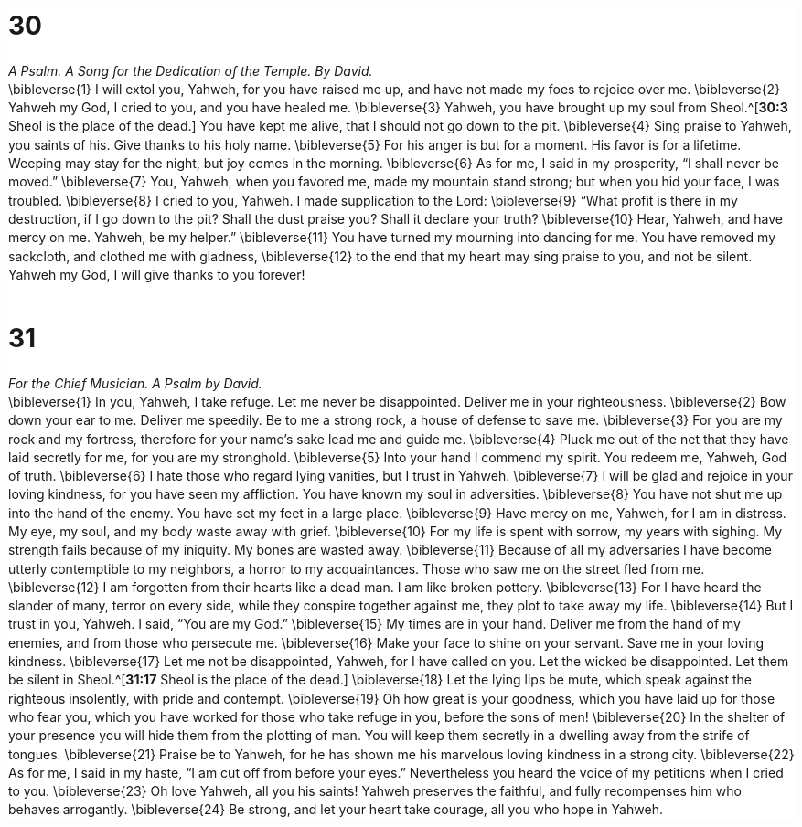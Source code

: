 # 30 
*A Psalm. A Song for the Dedication of the Temple. By David.* \
 \bibleverse{1} I will extol you, Yahweh, for you have raised me up, and have not made my foes to rejoice over me. \bibleverse{2} Yahweh my God, I cried to you, and you have healed me. \bibleverse{3} Yahweh, you have brought up my soul from Sheol.^[**30:3** Sheol is the place of the dead.] You have kept me alive, that I should not go down to the pit. \bibleverse{4} Sing praise to Yahweh, you saints of his. Give thanks to his holy name. \bibleverse{5} For his anger is but for a moment. His favor is for a lifetime. Weeping may stay for the night, but joy comes in the morning. \bibleverse{6} As for me, I said in my prosperity, “I shall never be moved.” \bibleverse{7} You, Yahweh, when you favored me, made my mountain stand strong; but when you hid your face, I was troubled. \bibleverse{8} I cried to you, Yahweh. I made supplication to the Lord: \bibleverse{9} “What profit is there in my destruction, if I go down to the pit? Shall the dust praise you? Shall it declare your truth? \bibleverse{10} Hear, Yahweh, and have mercy on me. Yahweh, be my helper.” \bibleverse{11} You have turned my mourning into dancing for me. You have removed my sackcloth, and clothed me with gladness, \bibleverse{12} to the end that my heart may sing praise to you, and not be silent. Yahweh my God, I will give thanks to you forever!

# 31 
*For the Chief Musician. A Psalm by David.* \
 \bibleverse{1} In you, Yahweh, I take refuge. Let me never be disappointed. Deliver me in your righteousness. \bibleverse{2} Bow down your ear to me. Deliver me speedily. Be to me a strong rock, a house of defense to save me. \bibleverse{3} For you are my rock and my fortress, therefore for your name’s sake lead me and guide me. \bibleverse{4} Pluck me out of the net that they have laid secretly for me, for you are my stronghold. \bibleverse{5} Into your hand I commend my spirit. You redeem me, Yahweh, God of truth. \bibleverse{6} I hate those who regard lying vanities, but I trust in Yahweh. \bibleverse{7} I will be glad and rejoice in your loving kindness, for you have seen my affliction. You have known my soul in adversities. \bibleverse{8} You have not shut me up into the hand of the enemy. You have set my feet in a large place. \bibleverse{9} Have mercy on me, Yahweh, for I am in distress. My eye, my soul, and my body waste away with grief. \bibleverse{10} For my life is spent with sorrow, my years with sighing. My strength fails because of my iniquity. My bones are wasted away. \bibleverse{11} Because of all my adversaries I have become utterly contemptible to my neighbors, a horror to my acquaintances. Those who saw me on the street fled from me. \bibleverse{12} I am forgotten from their hearts like a dead man. I am like broken pottery. \bibleverse{13} For I have heard the slander of many, terror on every side, while they conspire together against me, they plot to take away my life. \bibleverse{14} But I trust in you, Yahweh. I said, “You are my God.” \bibleverse{15} My times are in your hand. Deliver me from the hand of my enemies, and from those who persecute me. \bibleverse{16} Make your face to shine on your servant. Save me in your loving kindness. \bibleverse{17} Let me not be disappointed, Yahweh, for I have called on you. Let the wicked be disappointed. Let them be silent in Sheol.^[**31:17** Sheol is the place of the dead.] \bibleverse{18} Let the lying lips be mute, which speak against the righteous insolently, with pride and contempt. \bibleverse{19} Oh how great is your goodness, which you have laid up for those who fear you, which you have worked for those who take refuge in you, before the sons of men! \bibleverse{20} In the shelter of your presence you will hide them from the plotting of man. You will keep them secretly in a dwelling away from the strife of tongues. \bibleverse{21} Praise be to Yahweh, for he has shown me his marvelous loving kindness in a strong city. \bibleverse{22} As for me, I said in my haste, “I am cut off from before your eyes.” Nevertheless you heard the voice of my petitions when I cried to you. \bibleverse{23} Oh love Yahweh, all you his saints! Yahweh preserves the faithful, and fully recompenses him who behaves arrogantly. \bibleverse{24} Be strong, and let your heart take courage, all you who hope in Yahweh.
